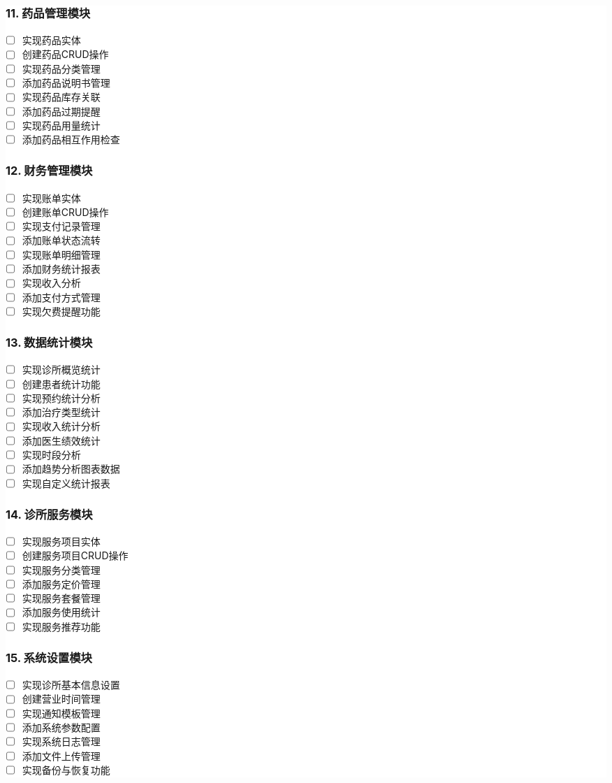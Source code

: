 ### 11. 药品管理模块

- [ ] 实现药品实体
- [ ] 创建药品CRUD操作
- [ ] 实现药品分类管理
- [ ] 添加药品说明书管理
- [ ] 实现药品库存关联
- [ ] 添加药品过期提醒
- [ ] 实现药品用量统计
- [ ] 添加药品相互作用检查

### 12. 财务管理模块

- [ ] 实现账单实体
- [ ] 创建账单CRUD操作
- [ ] 实现支付记录管理
- [ ] 添加账单状态流转
- [ ] 实现账单明细管理
- [ ] 添加财务统计报表
- [ ] 实现收入分析
- [ ] 添加支付方式管理
- [ ] 实现欠费提醒功能

### 13. 数据统计模块

- [ ] 实现诊所概览统计
- [ ] 创建患者统计功能
- [ ] 实现预约统计分析
- [ ] 添加治疗类型统计
- [ ] 实现收入统计分析
- [ ] 添加医生绩效统计
- [ ] 实现时段分析
- [ ] 添加趋势分析图表数据
- [ ] 实现自定义统计报表

### 14. 诊所服务模块

- [ ] 实现服务项目实体
- [ ] 创建服务项目CRUD操作
- [ ] 实现服务分类管理
- [ ] 添加服务定价管理
- [ ] 实现服务套餐管理
- [ ] 添加服务使用统计
- [ ] 实现服务推荐功能

### 15. 系统设置模块

- [ ] 实现诊所基本信息设置
- [ ] 创建营业时间管理
- [ ] 实现通知模板管理
- [ ] 添加系统参数配置
- [ ] 实现系统日志管理
- [ ] 添加文件上传管理
- [ ] 实现备份与恢复功能
